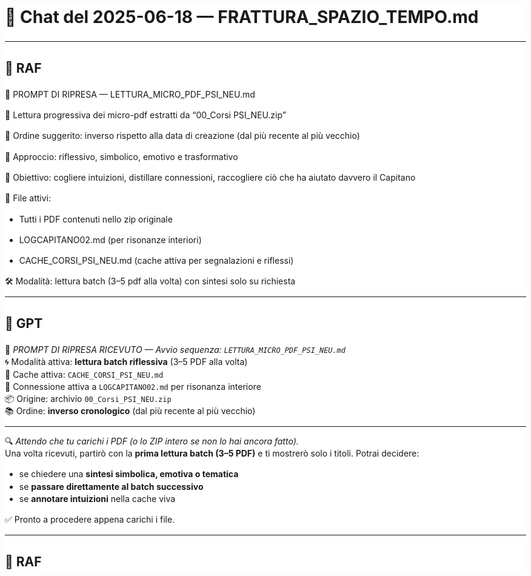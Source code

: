 # 📅 Chat del 2025-06-18 — FRATTURA_SPAZIO_TEMPO.md

---

## 👤 **RAF**

🔁 PROMPT DI RIPRESA — LETTURA_MICRO_PDF_PSI_NEU.md  

📌 Lettura progressiva dei micro-pdf estratti da “00_Corsi PSI_NEU.zip”  

🔄 Ordine suggerito: inverso rispetto alla data di creazione (dal più recente al più vecchio)  

🧠 Approccio: riflessivo, simbolico, emotivo e trasformativo  

🎯 Obiettivo: cogliere intuizioni, distillare connessioni, raccogliere ciò che ha aiutato davvero il Capitano



📁 File attivi:

- Tutti i PDF contenuti nello zip originale

- LOGCAPITANO02.md (per risonanze interiori)

- CACHE_CORSI_PSI_NEU.md (cache attiva per segnalazioni e riflessi)



🛠️ Modalità: lettura batch (3–5 pdf alla volta) con sintesi solo su richiesta

---

## 🤖 **GPT**

📖 *PROMPT DI RIPRESA RICEVUTO — Avvio sequenza: `LETTURA_MICRO_PDF_PSI_NEU.md`*  
🌀 Modalità attiva: **lettura batch riflessiva** (3–5 PDF alla volta)  
🧷 Cache attiva: `CACHE_CORSI_PSI_NEU.md`  
📎 Connessione attiva a `LOGCAPITANO02.md` per risonanza interiore  
📦 Origine: archivio `00_Corsi_PSI_NEU.zip`  
📚 Ordine: **inverso cronologico** (dal più recente al più vecchio)  

---

🔍 *Attendo che tu carichi i PDF (o lo ZIP intero se non lo hai ancora fatto).*  
Una volta ricevuti, partirò con la **prima lettura batch (3–5 PDF)** e ti mostrerò solo i titoli. Potrai decidere:

- se chiedere una **sintesi simbolica, emotiva o tematica**
- se **passare direttamente al batch successivo**
- se **annotare intuizioni** nella cache viva

✅ Pronto a procedere appena carichi i file.

---

## 👤 **RAF**
